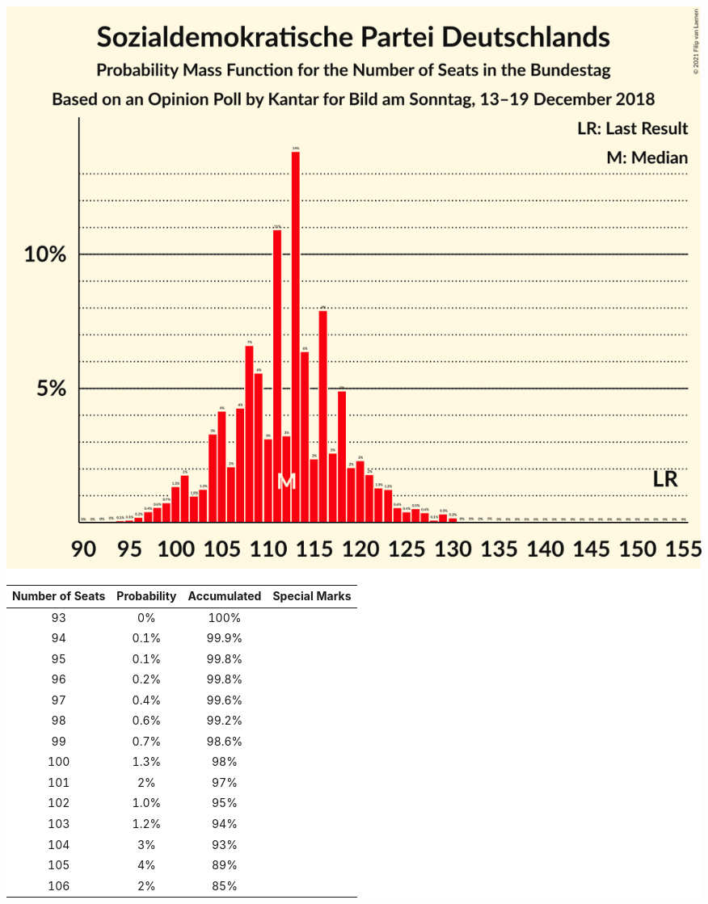 ![Graph with seats probability mass function not yet produced](2018-12-19-Kantar-seats-pmf-sozialdemokratischeparteideutschlands.png "Seats Probability Mass Function")

| Number of Seats | Probability | Accumulated | Special Marks |
|:---------------:|:-----------:|:-----------:|:-------------:|
| 93 | 0% | 100% |  |
| 94 | 0.1% | 99.9% |  |
| 95 | 0.1% | 99.8% |  |
| 96 | 0.2% | 99.8% |  |
| 97 | 0.4% | 99.6% |  |
| 98 | 0.6% | 99.2% |  |
| 99 | 0.7% | 98.6% |  |
| 100 | 1.3% | 98% |  |
| 101 | 2% | 97% |  |
| 102 | 1.0% | 95% |  |
| 103 | 1.2% | 94% |  |
| 104 | 3% | 93% |  |
| 105 | 4% | 89% |  |
| 106 | 2% | 85% |  |